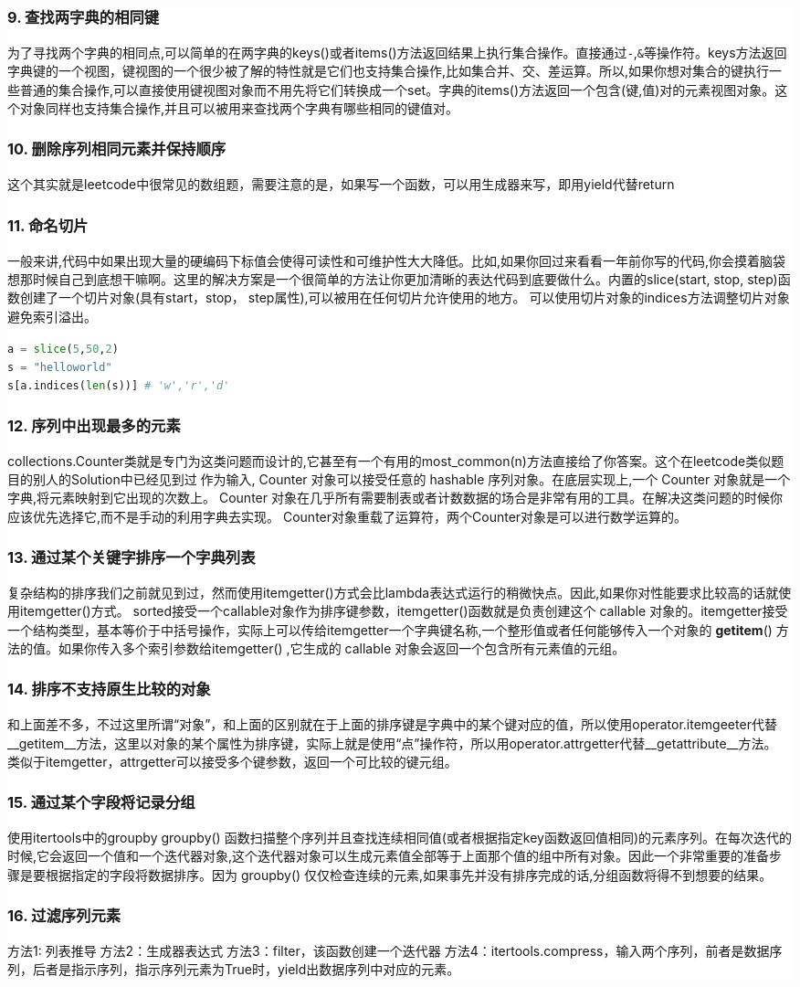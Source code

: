 ### 9. 查找两字典的相同键
为了寻找两个字典的相同点,可以简单的在两字典的keys()或者items()方法返回结果上执行集合操作。直接通过`-`,`&`等操作符。keys方法返回字典键的一个视图，键视图的一个很少被了解的特性就是它们也支持集合操作,比如集合并、交、差运算。所以,如果你想对集合的键执行一些普通的集合操作,可以直接使用键视图对象而不用先将它们转换成一个set。字典的items()方法返回一个包含(键,值)对的元素视图对象。这个对象同样也支持集合操作,并且可以被用来查找两个字典有哪些相同的键值对。


### 10. 删除序列相同元素并保持顺序
这个其实就是leetcode中很常见的数组题，需要注意的是，如果写一个函数，可以用生成器来写，即用yield代替return

### 11. 命名切片
一般来讲,代码中如果出现大量的硬编码下标值会使得可读性和可维护性大大降低。比如,如果你回过来看看一年前你写的代码,你会摸着脑袋想那时候自己到底想干嘛啊。这里的解决方案是一个很简单的方法让你更加清晰的表达代码到底要做什么。内置的slice(start, stop, step)函数创建了一个切片对象(具有start，stop， step属性),可以被用在任何切片允许使用的地方。
可以使用切片对象的indices方法调整切片对象避免索引溢出。
```python
a = slice(5,50,2)
s = "helloworld"
s[a.indices(len(s))] # 'w','r','d'
```

### 12. 序列中出现最多的元素
collections.Counter类就是专门为这类问题而设计的,它甚至有一个有用的most_common(n)方法直接给了你答案。这个在leetcode类似题目的别人的Solution中已经见到过
作为输入, Counter 对象可以接受任意的 hashable 序列对象。在底层实现上,一个 Counter 对象就是一个字典,将元素映射到它出现的次数上。
Counter 对象在几乎所有需要制表或者计数数据的场合是非常有用的工具。在解决这类问题的时候你应该优先选择它,而不是手动的利用字典去实现。
Counter对象重载了运算符，两个Counter对象是可以进行数学运算的。


### 13. 通过某个关键字排序一个字典列表
复杂结构的排序我们之前就见到过，然而使用itemgetter()方式会比lambda表达式运行的稍微快点。因此,如果你对性能要求比较高的话就使用itemgetter()方式。
sorted接受一个callable对象作为排序键参数，itemgetter()函数就是负责创建这个 callable 对象的。itemgetter接受一个结构类型，基本等价于中括号操作，实际上可以传给itemgetter一个字典键名称,一个整形值或者任何能够传入一个对象的 __getitem__() 方法的值。如果你传入多个索引参数给itemgetter() ,它生成的 callable 对象会返回一个包含所有元素值的元组。


### 14. 排序不支持原生比较的对象
和上面差不多，不过这里所谓“对象”，和上面的区别就在于上面的排序键是字典中的某个键对应的值，所以使用operator.itemgeeter代替__getitem__方法，这里以对象的某个属性为排序键，实际上就是使用“点”操作符，所以用operator.attrgetter代替__getattribute__方法。
类似于itemgetter，attrgetter可以接受多个键参数，返回一个可比较的键元组。


### 15. 通过某个字段将记录分组
使用itertools中的groupby
groupby() 函数扫描整个序列并且查找连续相同值(或者根据指定key函数返回值相同)的元素序列。在每次迭代的时候,它会返回一个值和一个迭代器对象,这个迭代器对象可以生成元素值全部等于上面那个值的组中所有对象。因此一个非常重要的准备步骤是要根据指定的字段将数据排序。因为 groupby() 仅仅检查连续的元素,如果事先并没有排序完成的话,分组函数将得不到想要的结果。

### 16. 过滤序列元素
方法1: 列表推导
方法2：生成器表达式
方法3：filter，该函数创建一个迭代器
方法4：itertools.compress，输入两个序列，前者是数据序列，后者是指示序列，指示序列元素为True时，yield出数据序列中对应的元素。
